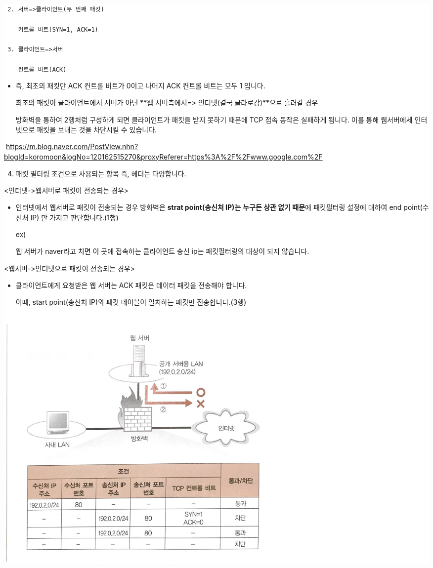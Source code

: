     2. 서버=>클라이언트(두 번째 패킷)

        커트롤 비트(SYN=1, ACK=1)

     3. 클라이언트=>서버

        컨트롤 비트(ACK)

   - 즉, 최초의 패킷만 ACK 컨트롤 비트가 0이고 나머지 ACK 컨트롤 비트는 모두 1 입니다.

     최초의 패킷이 클라이언트에서 서버가 아닌  **웹 서버측에서=> 인터넷(결국 클라로감)**으로 흘러갈 경우

     방화벽을 통하여 2행처럼 구성하게 되면 클라이언트가 패킷을 받지 못하기 때문에 TCP 접속 동작은 실패하게 됩니다. 이를 통해 웹서버에세 인터넷으로 패킷을 보내는 것을 차단시킬 수 있습니다.

​        https://m.blog.naver.com/PostView.nhn?blogId=koromoon&logNo=120162515270&proxyReferer=https%3A%2F%2Fwww.google.com%2F



4. 패킷 필터링 조건으로 사용되는 항목 즉, 헤더는 다양합니다.

<인터넷->웹서버로 패킷이 전송되는 경우>

- 인터넷에서 웹서버로 패킷이 전송되는 경우 방화벽은 **strat point(송신처 IP)는** **누구든 상관 없기 때문**에 패킷필터링 설정에 대하여 end point(수신처 IP) 만 가지고 판단합니다.(1행)

  ex)

  웹 서버가 naver라고 치면 이 곳에 접속하는 클라이언트 송신 ip는 패킷필터링의 대상이 되지 않습니다.

  

<웹서버->인터넷으로 패킷이 전송되는 경우>

- 클라이언트에게 요청받은 웹 서버는 ACK 패킷은 데이터 패킷을 전송해야 합니다.

  이때, start point(송신처 IP)와 패킷 테이블이 일치하는 패킷만 전송합니다.(3행)



![](./Img/firewall5.PNG)

